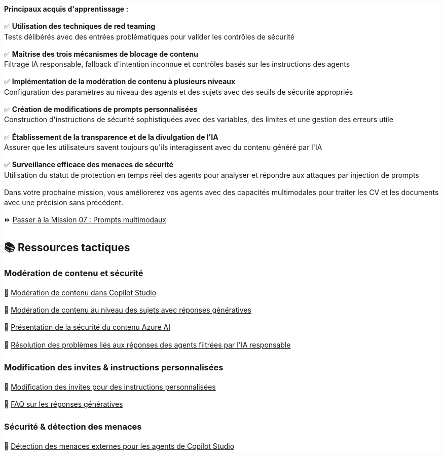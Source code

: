 **Principaux acquis d'apprentissage :**  

✅ **Utilisation des techniques de red teaming**  
Tests délibérés avec des entrées problématiques pour valider les contrôles de sécurité  

✅ **Maîtrise des trois mécanismes de blocage de contenu**  
Filtrage IA responsable, fallback d'intention inconnue et contrôles basés sur les instructions des agents  

✅ **Implémentation de la modération de contenu à plusieurs niveaux**  
Configuration des paramètres au niveau des agents et des sujets avec des seuils de sécurité appropriés  

✅ **Création de modifications de prompts personnalisées**  
Construction d'instructions de sécurité sophistiquées avec des variables, des limites et une gestion des erreurs utile  

✅ **Établissement de la transparence et de la divulgation de l'IA**  
Assurer que les utilisateurs savent toujours qu'ils interagissent avec du contenu généré par l'IA  

✅ **Surveillance efficace des menaces de sécurité**  
Utilisation du statut de protection en temps réel des agents pour analyser et répondre aux attaques par injection de prompts  

Dans votre prochaine mission, vous améliorerez vos agents avec des capacités multimodales pour traiter les CV et les documents avec une précision sans précédent.  

⏩ [Passer à la Mission 07 : Prompts multimodaux](../07-multimodal-prompts/README.md)  

## 📚 Ressources tactiques  

### Modération de contenu et sécurité  
📖 [Modération de contenu dans Copilot Studio](https://learn.microsoft.com/microsoft-copilot-studio/knowledge-copilot-studio?WT.mc_id=power-182762-scottdurow#content-moderation)

📖 [Modération de contenu au niveau des sujets avec réponses génératives](https://learn.microsoft.com/microsoft-copilot-studio/nlu-boost-node?WT.mc_id=power-182762-scottdurow#content-moderation)

📖 [Présentation de la sécurité du contenu Azure AI](https://learn.microsoft.com/azure/ai-services/content-safety/overview?WT.mc_id=power-182762-scottdurow)

📖 [Résolution des problèmes liés aux réponses des agents filtrées par l'IA responsable](https://learn.microsoft.com/microsoft-copilot-studio/troubleshoot-agent-response-filtered-by-responsible-ai?WT.mc_id=power-182762-scottdurow)

### Modification des invites & instructions personnalisées

📖 [Modification des invites pour des instructions personnalisées](https://learn.microsoft.com/microsoft-copilot-studio/nlu-generative-answers-prompt-modification?WT.mc_id=power-182762-scottdurow)

📖 [FAQ sur les réponses génératives](https://learn.microsoft.com/microsoft-copilot-studio/faqs-generative-answers?WT.mc_id=power-182762-scottdurow)

### Sécurité & détection des menaces

📖 [Détection des menaces externes pour les agents de Copilot Studio](https://learn.microsoft.com/microsoft-copilot-studio/external-security-provider?WT.mc_id=power-182762-scottdurow)
